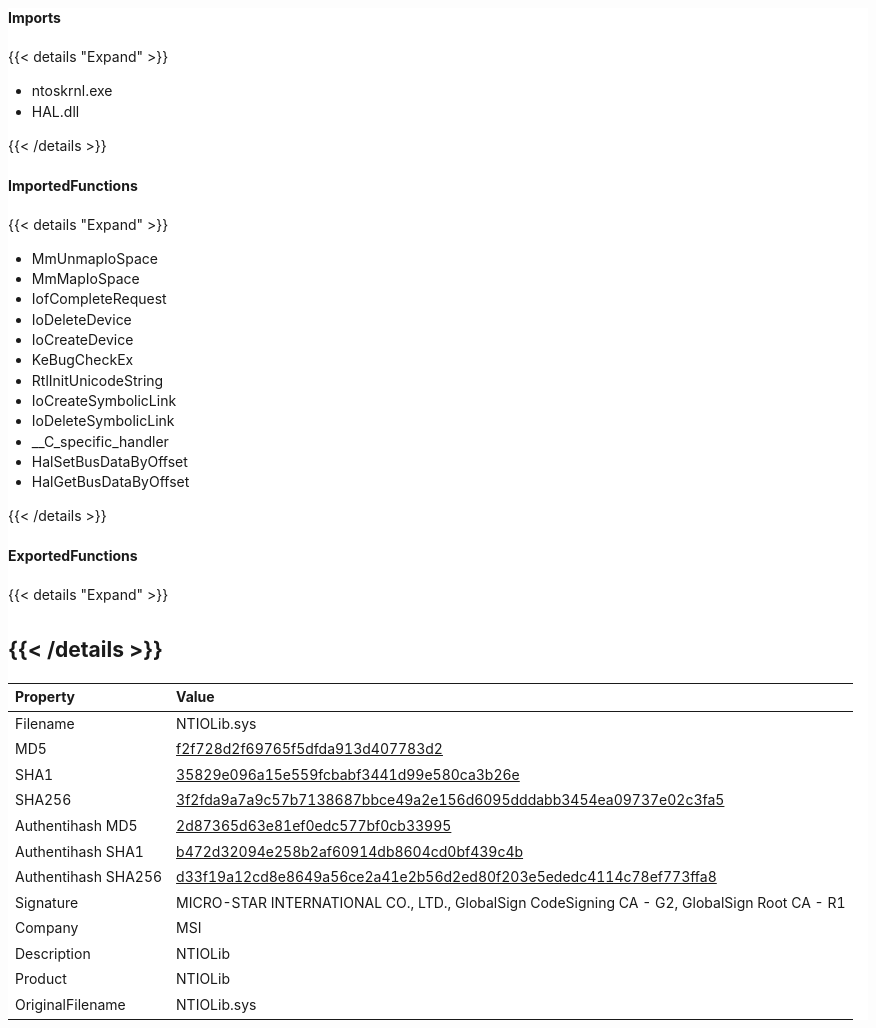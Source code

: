 
#### Imports
{{< details "Expand" >}}
* ntoskrnl.exe
* HAL.dll

{{< /details >}}
#### ImportedFunctions
{{< details "Expand" >}}
* MmUnmapIoSpace
* MmMapIoSpace
* IofCompleteRequest
* IoDeleteDevice
* IoCreateDevice
* KeBugCheckEx
* RtlInitUnicodeString
* IoCreateSymbolicLink
* IoDeleteSymbolicLink
* __C_specific_handler
* HalSetBusDataByOffset
* HalGetBusDataByOffset

{{< /details >}}
#### ExportedFunctions
{{< details "Expand" >}}

{{< /details >}}
-----
| Property           | Value |
|:-------------------|:------|
| Filename           | NTIOLib.sys |
| MD5                | [f2f728d2f69765f5dfda913d407783d2](https://www.virustotal.com/gui/file/f2f728d2f69765f5dfda913d407783d2) |
| SHA1               | [35829e096a15e559fcbabf3441d99e580ca3b26e](https://www.virustotal.com/gui/file/35829e096a15e559fcbabf3441d99e580ca3b26e) |
| SHA256             | [3f2fda9a7a9c57b7138687bbce49a2e156d6095dddabb3454ea09737e02c3fa5](https://www.virustotal.com/gui/file/3f2fda9a7a9c57b7138687bbce49a2e156d6095dddabb3454ea09737e02c3fa5) |
| Authentihash MD5   | [2d87365d63e81ef0edc577bf0cb33995](https://www.virustotal.com/gui/search/authentihash%253A2d87365d63e81ef0edc577bf0cb33995) |
| Authentihash SHA1  | [b472d32094e258b2af60914db8604cd0bf439c4b](https://www.virustotal.com/gui/search/authentihash%253Ab472d32094e258b2af60914db8604cd0bf439c4b) |
| Authentihash SHA256| [d33f19a12cd8e8649a56ce2a41e2b56d2ed80f203e5ededc4114c78ef773ffa8](https://www.virustotal.com/gui/search/authentihash%253Ad33f19a12cd8e8649a56ce2a41e2b56d2ed80f203e5ededc4114c78ef773ffa8) |
| Signature         | MICRO-STAR INTERNATIONAL CO., LTD., GlobalSign CodeSigning CA - G2, GlobalSign Root CA - R1   |
| Company           | MSI |
| Description       | NTIOLib |
| Product           | NTIOLib |
| OriginalFilename  | NTIOLib.sys |

